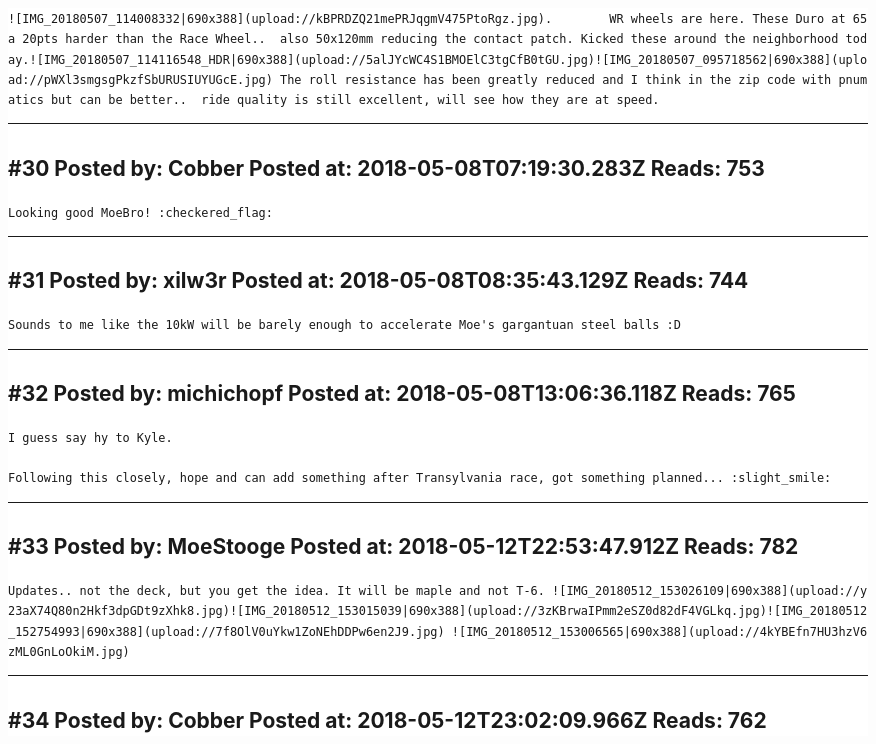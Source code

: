 ```
![IMG_20180507_114008332|690x388](upload://kBPRDZQ21mePRJqgmV475PtoRgz.jpg).        WR wheels are here. These Duro at 65a 20pts harder than the Race Wheel..  also 50x120mm reducing the contact patch. Kicked these around the neighborhood today.![IMG_20180507_114116548_HDR|690x388](upload://5alJYcWC4S1BMOElC3tgCfB0tGU.jpg)![IMG_20180507_095718562|690x388](upload://pWXl3smgsgPkzfSbURUSIUYUGcE.jpg) The roll resistance has been greatly reduced and I think in the zip code with pnumatics but can be better..  ride quality is still excellent, will see how they are at speed.
```

---
## \#30 Posted by: Cobber Posted at: 2018-05-08T07:19:30.283Z Reads: 753

```
Looking good MoeBro! :checkered_flag:
```

---
## \#31 Posted by: xilw3r Posted at: 2018-05-08T08:35:43.129Z Reads: 744

```
Sounds to me like the 10kW will be barely enough to accelerate Moe's gargantuan steel balls :D
```

---
## \#32 Posted by: michichopf Posted at: 2018-05-08T13:06:36.118Z Reads: 765

```
I guess say hy to Kyle.

Following this closely, hope and can add something after Transylvania race, got something planned... :slight_smile:
```

---
## \#33 Posted by: MoeStooge Posted at: 2018-05-12T22:53:47.912Z Reads: 782

```
Updates.. not the deck, but you get the idea. It will be maple and not T-6. ![IMG_20180512_153026109|690x388](upload://y23aX74Q80n2Hkf3dpGDt9zXhk8.jpg)![IMG_20180512_153015039|690x388](upload://3zKBrwaIPmm2eSZ0d82dF4VGLkq.jpg)![IMG_20180512_152754993|690x388](upload://7f8OlV0uYkw1ZoNEhDDPw6en2J9.jpg) ![IMG_20180512_153006565|690x388](upload://4kYBEfn7HU3hzV6zML0GnLoOkiM.jpg)
```

---
## \#34 Posted by: Cobber Posted at: 2018-05-12T23:02:09.966Z Reads: 762
